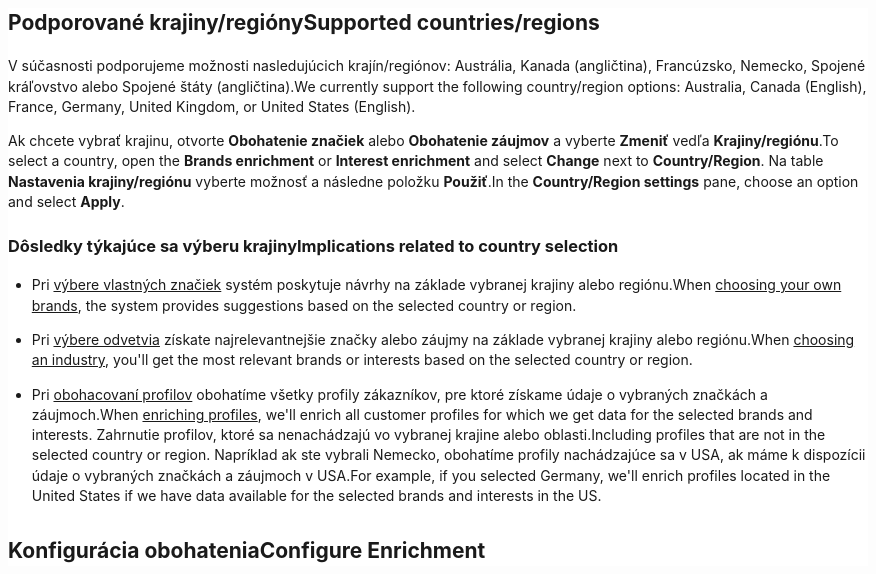 ## <a name="supported-countriesregions"></a><span data-ttu-id="80c6a-131">Podporované krajiny/regióny</span><span class="sxs-lookup"><span data-stu-id="80c6a-131">Supported countries/regions</span></span>

<span data-ttu-id="80c6a-132">V súčasnosti podporujeme možnosti nasledujúcich krajín/regiónov: Austrália, Kanada (angličtina), Francúzsko, Nemecko, Spojené kráľovstvo alebo Spojené štáty (angličtina).</span><span class="sxs-lookup"><span data-stu-id="80c6a-132">We currently support the following country/region options: Australia, Canada (English), France, Germany, United Kingdom, or United States (English).</span></span>

<span data-ttu-id="80c6a-133">Ak chcete vybrať krajinu, otvorte **Obohatenie značiek** alebo **Obohatenie záujmov** a vyberte **Zmeniť** vedľa **Krajiny/regiónu**.</span><span class="sxs-lookup"><span data-stu-id="80c6a-133">To select a country, open the **Brands enrichment** or **Interest enrichment** and select **Change** next to **Country/Region**.</span></span> <span data-ttu-id="80c6a-134">Na table **Nastavenia krajiny/regiónu** vyberte možnosť a následne položku **Použiť**.</span><span class="sxs-lookup"><span data-stu-id="80c6a-134">In the **Country/Region settings** pane, choose an option and select **Apply**.</span></span>

### <a name="implications-related-to-country-selection"></a><span data-ttu-id="80c6a-135">Dôsledky týkajúce sa výberu krajiny</span><span class="sxs-lookup"><span data-stu-id="80c6a-135">Implications related to country selection</span></span>

- <span data-ttu-id="80c6a-136">Pri [výbere vlastných značiek](#define-your-brands-or-interests) systém poskytuje návrhy na základe vybranej krajiny alebo regiónu.</span><span class="sxs-lookup"><span data-stu-id="80c6a-136">When [choosing your own brands](#define-your-brands-or-interests), the system provides suggestions based on the selected country or region.</span></span>

- <span data-ttu-id="80c6a-137">Pri [výbere odvetvia](#define-your-brands-or-interests) získate najrelevantnejšie značky alebo záujmy na základe vybranej krajiny alebo regiónu.</span><span class="sxs-lookup"><span data-stu-id="80c6a-137">When [choosing an industry](#define-your-brands-or-interests), you'll get the most relevant brands or interests based on the selected country or region.</span></span>

- <span data-ttu-id="80c6a-138">Pri [obohacovaní profilov](#refresh-enrichment) obohatíme všetky profily zákazníkov, pre ktoré získame údaje o vybraných značkách a záujmoch.</span><span class="sxs-lookup"><span data-stu-id="80c6a-138">When [enriching profiles](#refresh-enrichment), we'll enrich all customer profiles for which we get data for the selected brands and interests.</span></span> <span data-ttu-id="80c6a-139">Zahrnutie profilov, ktoré sa nenachádzajú vo vybranej krajine alebo oblasti.</span><span class="sxs-lookup"><span data-stu-id="80c6a-139">Including profiles that are not in the selected country or region.</span></span> <span data-ttu-id="80c6a-140">Napríklad ak ste vybrali Nemecko, obohatíme profily nachádzajúce sa v USA, ak máme k dispozícii údaje o vybraných značkách a záujmoch v USA.</span><span class="sxs-lookup"><span data-stu-id="80c6a-140">For example, if you selected Germany, we'll enrich profiles located in the United States if we have data available for the selected brands and interests in the US.</span></span>

## <a name="configure-enrichment"></a><span data-ttu-id="80c6a-141">Konfigurácia obohatenia</span><span class="sxs-lookup"><span data-stu-id="80c6a-141">Configure Enrichment</span></span>
